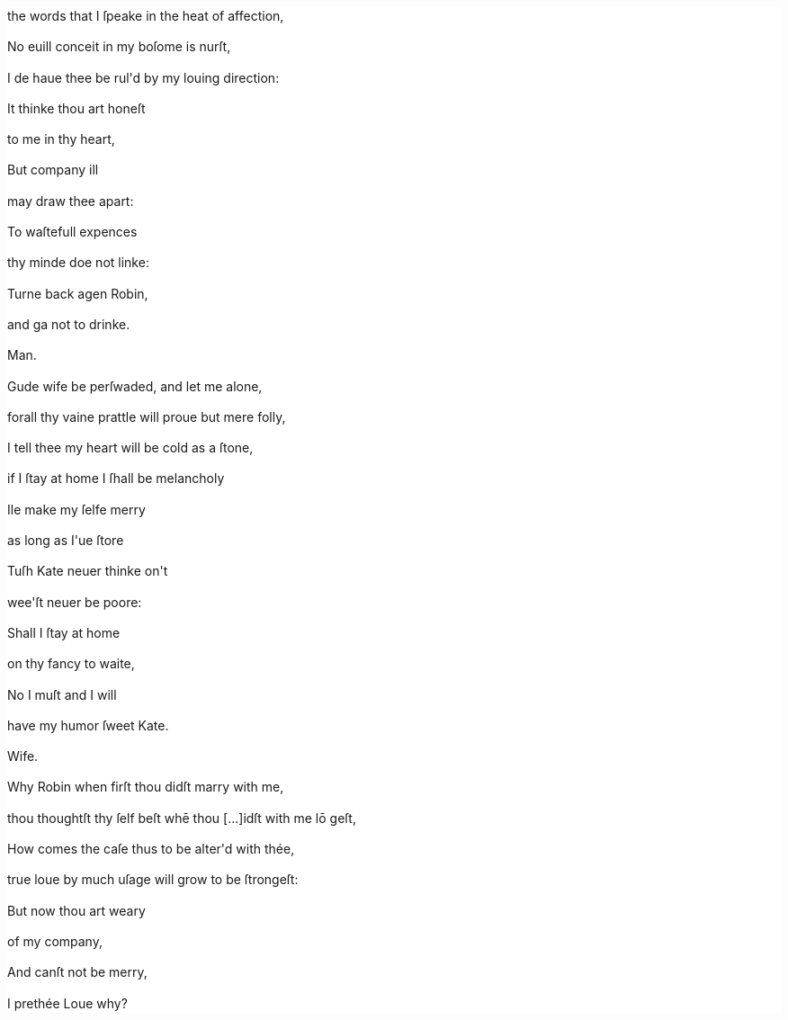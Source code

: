 the words that I ſpeake in the heat of affection,

No euill conceit in my boſome is nurſt,

I de haue thee be rul'd by my louing direction:

It thinke thou art honeſt

to me in thy heart,

But company ill

may draw thee apart:

To waſtefull expences

thy minde doe not linke:

Turne back agen Robin,

and ga not to drinke.

Man.

Gude wife be perſwaded, and let me alone,

forall thy vaine prattle will proue but mere folly,

I tell thee my heart will be cold as a ſtone,

if I ſtay at home I ſhall be melancholy

Ile make my ſelfe merry

as long as I'ue ſtore

Tuſh Kate neuer thinke on't

wee'ſt neuer be poore:

Shall I ſtay at home

on thy fancy to waite,

No I muſt and I will

have my humor ſweet Kate.

Wife.

Why Robin when firſt thou didſt marry with me,

thou thoughtſt thy ſelf beſt whē thou  [...]idſt with me lō ­geſt,

How comes the caſe thus to be alter'd with thée,

true loue by much uſage will grow to be ſtrongeſt:

But now thou art weary

of my company,

And canſt not be merry,

I prethée Loue why?
